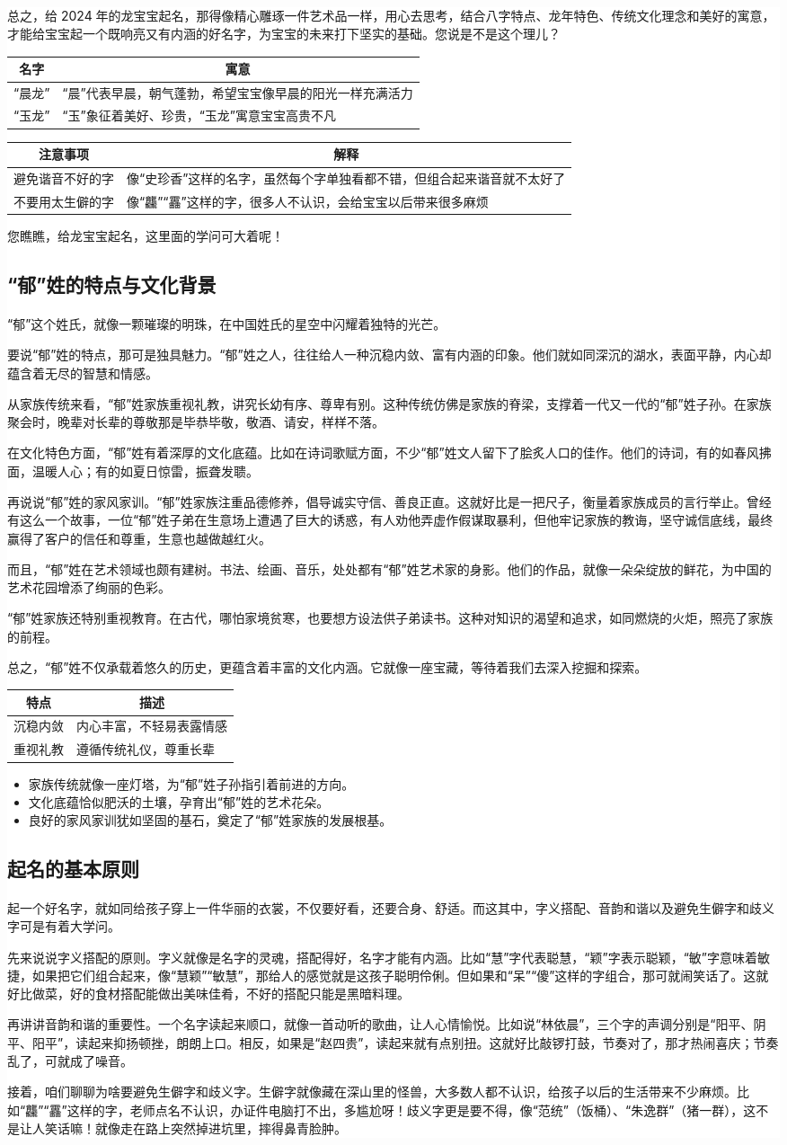总之，给 2024 年的龙宝宝起名，那得像精心雕琢一件艺术品一样，用心去思考，结合八字特点、龙年特色、传统文化理念和美好的寓意，才能给宝宝起一个既响亮又有内涵的好名字，为宝宝的未来打下坚实的基础。您说是不是这个理儿？

|名字|寓意|
|---|---|
|“晨龙”|“晨”代表早晨，朝气蓬勃，希望宝宝像早晨的阳光一样充满活力|
|“玉龙”|“玉”象征着美好、珍贵，“玉龙”寓意宝宝高贵不凡|

|注意事项|解释|
|---|---|
|避免谐音不好的字|像“史珍香”这样的名字，虽然每个字单独看都不错，但组合起来谐音就不太好了|
|不要用太生僻的字|像“龘”“靐”这样的字，很多人不认识，会给宝宝以后带来很多麻烦|

您瞧瞧，给龙宝宝起名，这里面的学问可大着呢！ 
## “郁”姓的特点与文化背景

“郁”这个姓氏，就像一颗璀璨的明珠，在中国姓氏的星空中闪耀着独特的光芒。

要说“郁”姓的特点，那可是独具魅力。“郁”姓之人，往往给人一种沉稳内敛、富有内涵的印象。他们就如同深沉的湖水，表面平静，内心却蕴含着无尽的智慧和情感。

从家族传统来看，“郁”姓家族重视礼教，讲究长幼有序、尊卑有别。这种传统仿佛是家族的脊梁，支撑着一代又一代的“郁”姓子孙。在家族聚会时，晚辈对长辈的尊敬那是毕恭毕敬，敬酒、请安，样样不落。

在文化特色方面，“郁”姓有着深厚的文化底蕴。比如在诗词歌赋方面，不少“郁”姓文人留下了脍炙人口的佳作。他们的诗词，有的如春风拂面，温暖人心；有的如夏日惊雷，振聋发聩。

再说说“郁”姓的家风家训。“郁”姓家族注重品德修养，倡导诚实守信、善良正直。这就好比是一把尺子，衡量着家族成员的言行举止。曾经有这么一个故事，一位“郁”姓子弟在生意场上遭遇了巨大的诱惑，有人劝他弄虚作假谋取暴利，但他牢记家族的教诲，坚守诚信底线，最终赢得了客户的信任和尊重，生意也越做越红火。

而且，“郁”姓在艺术领域也颇有建树。书法、绘画、音乐，处处都有“郁”姓艺术家的身影。他们的作品，就像一朵朵绽放的鲜花，为中国的艺术花园增添了绚丽的色彩。

“郁”姓家族还特别重视教育。在古代，哪怕家境贫寒，也要想方设法供子弟读书。这种对知识的渴望和追求，如同燃烧的火炬，照亮了家族的前程。

总之，“郁”姓不仅承载着悠久的历史，更蕴含着丰富的文化内涵。它就像一座宝藏，等待着我们去深入挖掘和探索。

|特点|描述|
|--|--|
|沉稳内敛|内心丰富，不轻易表露情感|
|重视礼教|遵循传统礼仪，尊重长辈|

- 家族传统就像一座灯塔，为“郁”姓子孙指引着前进的方向。
- 文化底蕴恰似肥沃的土壤，孕育出“郁”姓的艺术花朵。
- 良好的家风家训犹如坚固的基石，奠定了“郁”姓家族的发展根基。
## 起名的基本原则

起一个好名字，就如同给孩子穿上一件华丽的衣裳，不仅要好看，还要合身、舒适。而这其中，字义搭配、音韵和谐以及避免生僻字和歧义字可是有着大学问。

先来说说字义搭配的原则。字义就像是名字的灵魂，搭配得好，名字才能有内涵。比如“慧”字代表聪慧，“颖”字表示聪颖，“敏”字意味着敏捷，如果把它们组合起来，像“慧颖”“敏慧”，那给人的感觉就是这孩子聪明伶俐。但如果和“呆”“傻”这样的字组合，那可就闹笑话了。这就好比做菜，好的食材搭配能做出美味佳肴，不好的搭配只能是黑暗料理。

再讲讲音韵和谐的重要性。一个名字读起来顺口，就像一首动听的歌曲，让人心情愉悦。比如说“林依晨”，三个字的声调分别是“阳平、阴平、阳平”，读起来抑扬顿挫，朗朗上口。相反，如果是“赵四贵”，读起来就有点别扭。这就好比敲锣打鼓，节奏对了，那才热闹喜庆；节奏乱了，可就成了噪音。

接着，咱们聊聊为啥要避免生僻字和歧义字。生僻字就像藏在深山里的怪兽，大多数人都不认识，给孩子以后的生活带来不少麻烦。比如“龘”“靐”这样的字，老师点名不认识，办证件电脑打不出，多尴尬呀！歧义字更是要不得，像“范统”（饭桶）、“朱逸群”（猪一群），这不是让人笑话嘛！就像走在路上突然掉进坑里，摔得鼻青脸肿。

